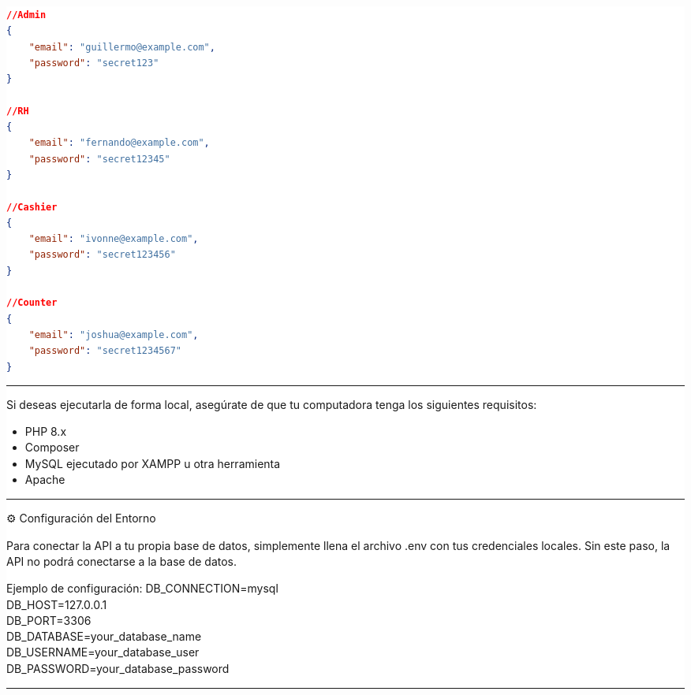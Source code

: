 ```json
//Admin
{
    "email": "guillermo@example.com",
    "password": "secret123"
}

//RH
{
    "email": "fernando@example.com",
    "password": "secret12345"
}

//Cashier
{
    "email": "ivonne@example.com",
    "password": "secret123456"
}

//Counter
{
    "email": "joshua@example.com",
    "password": "secret1234567"
}


```

---

Si deseas ejecutarla de forma local, asegúrate de que tu computadora tenga los siguientes requisitos:

-   PHP 8.x
-   Composer
-   MySQL ejecutado por XAMPP u otra herramienta
-   Apache

---

⚙️ Configuración del Entorno

Para conectar la API a tu propia base de datos, simplemente llena el archivo .env con tus credenciales locales. Sin este paso, la API no podrá conectarse a la base de datos.

Ejemplo de configuración:
DB_CONNECTION=mysql  
DB_HOST=127.0.0.1  
DB_PORT=3306  
DB_DATABASE=your_database_name  
DB_USERNAME=your_database_user  
DB_PASSWORD=your_database_password

---
